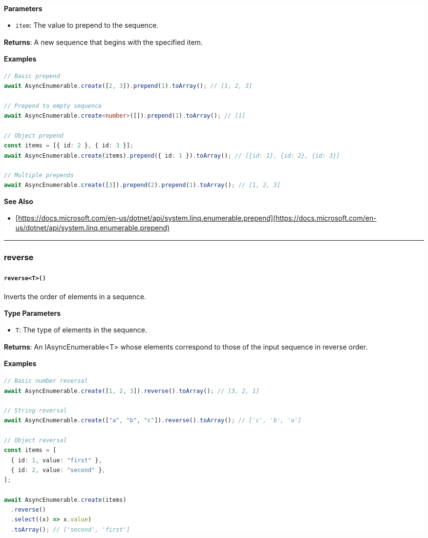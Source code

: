 **Parameters**

- `item`: The value to prepend to the sequence.

**Returns**: A new sequence that begins with the specified item.

**Examples**

```typescript
// Basic prepend
await AsyncEnumerable.create([2, 3]).prepend(1).toArray(); // [1, 2, 3]

// Prepend to empty sequence
await AsyncEnumerable.create<number>([]).prepend(1).toArray(); // [1]

// Object prepend
const items = [{ id: 2 }, { id: 3 }];
await AsyncEnumerable.create(items).prepend({ id: 1 }).toArray(); // [{id: 1}, {id: 2}, {id: 3}]

// Multiple prepends
await AsyncEnumerable.create([3]).prepend(2).prepend(1).toArray(); // [1, 2, 3]
```

**See Also**

- [https://docs.microsoft.com/en-us/dotnet/api/system.linq.enumerable.prepend](https://docs.microsoft.com/en-us/dotnet/api/system.linq.enumerable.prepend)

---

### reverse

#### `reverse<T>()`

Inverts the order of elements in a sequence.

**Type Parameters**

- `T`: The type of elements in the sequence.

**Returns**: An IAsyncEnumerable\<T> whose elements correspond to those of the
input sequence in reverse order.

**Examples**

```typescript
// Basic number reversal
await AsyncEnumerable.create([1, 2, 3]).reverse().toArray(); // [3, 2, 1]

// String reversal
await AsyncEnumerable.create(["a", "b", "c"]).reverse().toArray(); // ['c', 'b', 'a']

// Object reversal
const items = [
  { id: 1, value: "first" },
  { id: 2, value: "second" },
];

await AsyncEnumerable.create(items)
  .reverse()
  .select((x) => x.value)
  .toArray(); // ['second', 'first']
```
